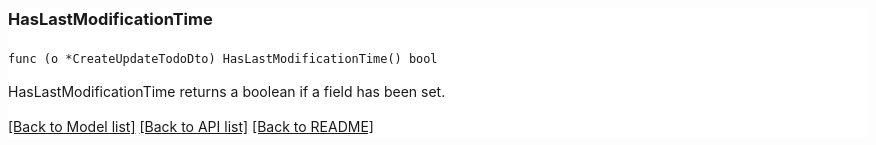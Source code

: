 ### HasLastModificationTime

`func (o *CreateUpdateTodoDto) HasLastModificationTime() bool`

HasLastModificationTime returns a boolean if a field has been set.


[[Back to Model list]](../README.md#documentation-for-models) [[Back to API list]](../README.md#documentation-for-api-endpoints) [[Back to README]](../README.md)


